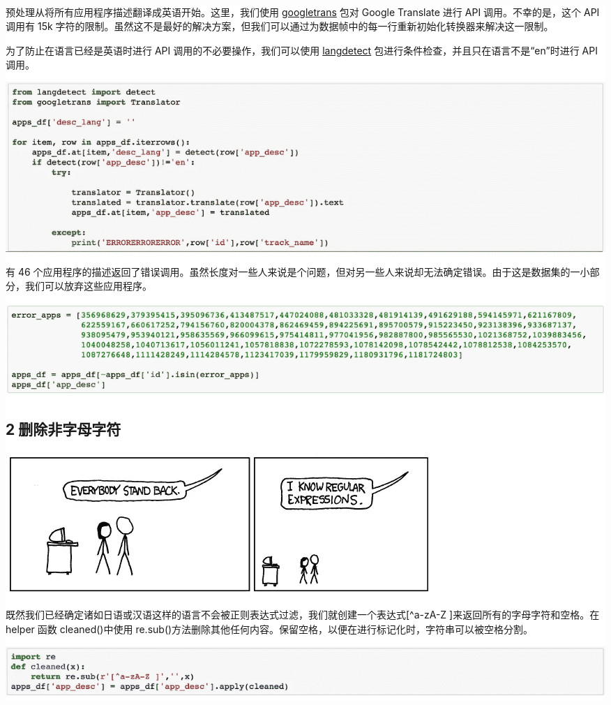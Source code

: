 预处理从将所有应用程序描述翻译成英语开始。这里，我们使用 [googletrans](https://pypi.org/project/googletrans/) 包对 Google Translate 进行 API 调用。不幸的是，这个 API 调用有 15k 字符的限制。虽然这不是最好的解决方案，但我们可以通过为数据帧中的每一行重新初始化转换器来解决这一限制。

为了防止在语言已经是英语时进行 API 调用的不必要操作，我们可以使用 [langdetect](https://pypi.org/project/langdetect/) 包进行条件检查，并且只在语言不是“en”时进行 API 调用。

![](img/47ef41cdfdcd4b41dd7c5285fb78966b.png)

有 46 个应用程序的描述返回了错误调用。虽然长度对一些人来说是个问题，但对另一些人来说却无法确定错误。由于这是数据集的一小部分，我们可以放弃这些应用程序。

![](img/6c6f5b1b2d509b5dbe83fed69cce5f9f.png)

## 2 删除非字母字符

![](img/b399ca8e65490a3491f67bbb7db9582a.png)

既然我们已经确定诸如日语或汉语这样的语言不会被正则表达式过滤，我们就创建一个表达式[^a-zA-Z ]来返回所有的字母字符和空格。在 helper 函数 cleaned()中使用 re.sub()方法删除其他任何内容。保留空格，以便在进行标记化时，字符串可以被空格分割。

![](img/cf06b61b9343ced96d405041fde30d03.png)
